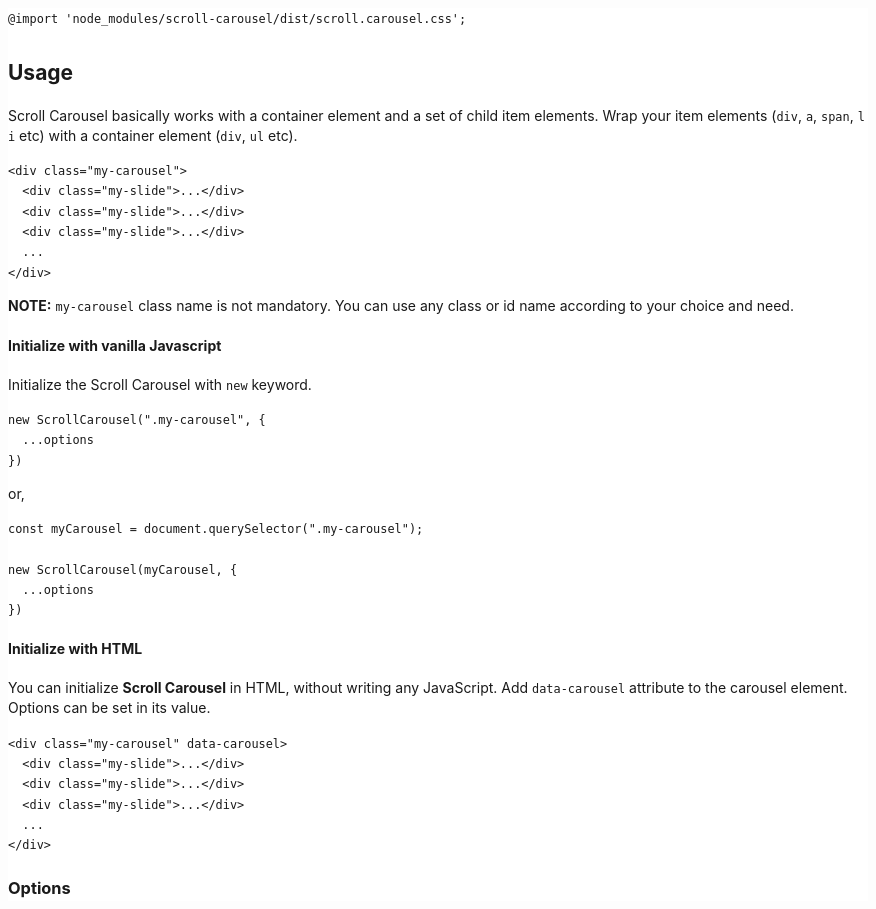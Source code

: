 ```
@import 'node_modules/scroll-carousel/dist/scroll.carousel.css';
```

## Usage

Scroll Carousel basically works with a container element and a set of child item elements. Wrap your item elements (`div`, `a`, `span`, `li` etc) with a container element (`div`, `ul` etc).

```
<div class="my-carousel">
  <div class="my-slide">...</div>
  <div class="my-slide">...</div>
  <div class="my-slide">...</div>
  ...
</div>
```

**NOTE:** `my-carousel` class name is not mandatory. You can use any class or id name according to your choice and need.

#### Initialize with vanilla Javascript

Initialize the Scroll Carousel with `new` keyword.

```
new ScrollCarousel(".my-carousel", {
  ...options
})
```

or,

```
const myCarousel = document.querySelector(".my-carousel");

new ScrollCarousel(myCarousel, {
  ...options
})
```

#### Initialize with HTML

You can initialize **Scroll Carousel** in HTML, without writing any JavaScript. Add `data-carousel` attribute to the carousel element. Options can be set in its value.

```
<div class="my-carousel" data-carousel>
  <div class="my-slide">...</div>
  <div class="my-slide">...</div>
  <div class="my-slide">...</div>
  ...
</div>
```

### Options

